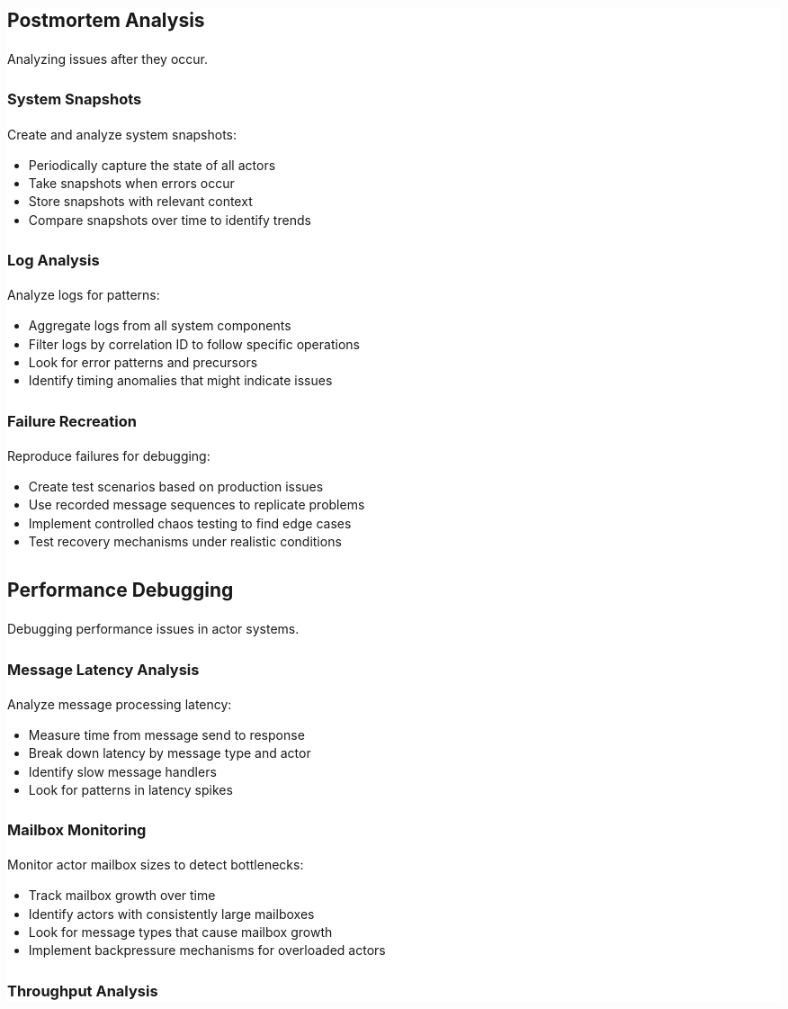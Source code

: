 ## Postmortem Analysis

Analyzing issues after they occur.

### System Snapshots

Create and analyze system snapshots:

- Periodically capture the state of all actors
- Take snapshots when errors occur
- Store snapshots with relevant context
- Compare snapshots over time to identify trends

### Log Analysis

Analyze logs for patterns:

- Aggregate logs from all system components
- Filter logs by correlation ID to follow specific operations
- Look for error patterns and precursors
- Identify timing anomalies that might indicate issues

### Failure Recreation

Reproduce failures for debugging:

- Create test scenarios based on production issues
- Use recorded message sequences to replicate problems
- Implement controlled chaos testing to find edge cases
- Test recovery mechanisms under realistic conditions

## Performance Debugging

Debugging performance issues in actor systems.

### Message Latency Analysis

Analyze message processing latency:

- Measure time from message send to response
- Break down latency by message type and actor
- Identify slow message handlers
- Look for patterns in latency spikes

### Mailbox Monitoring

Monitor actor mailbox sizes to detect bottlenecks:

- Track mailbox growth over time
- Identify actors with consistently large mailboxes
- Look for message types that cause mailbox growth
- Implement backpressure mechanisms for overloaded actors

### Throughput Analysis
